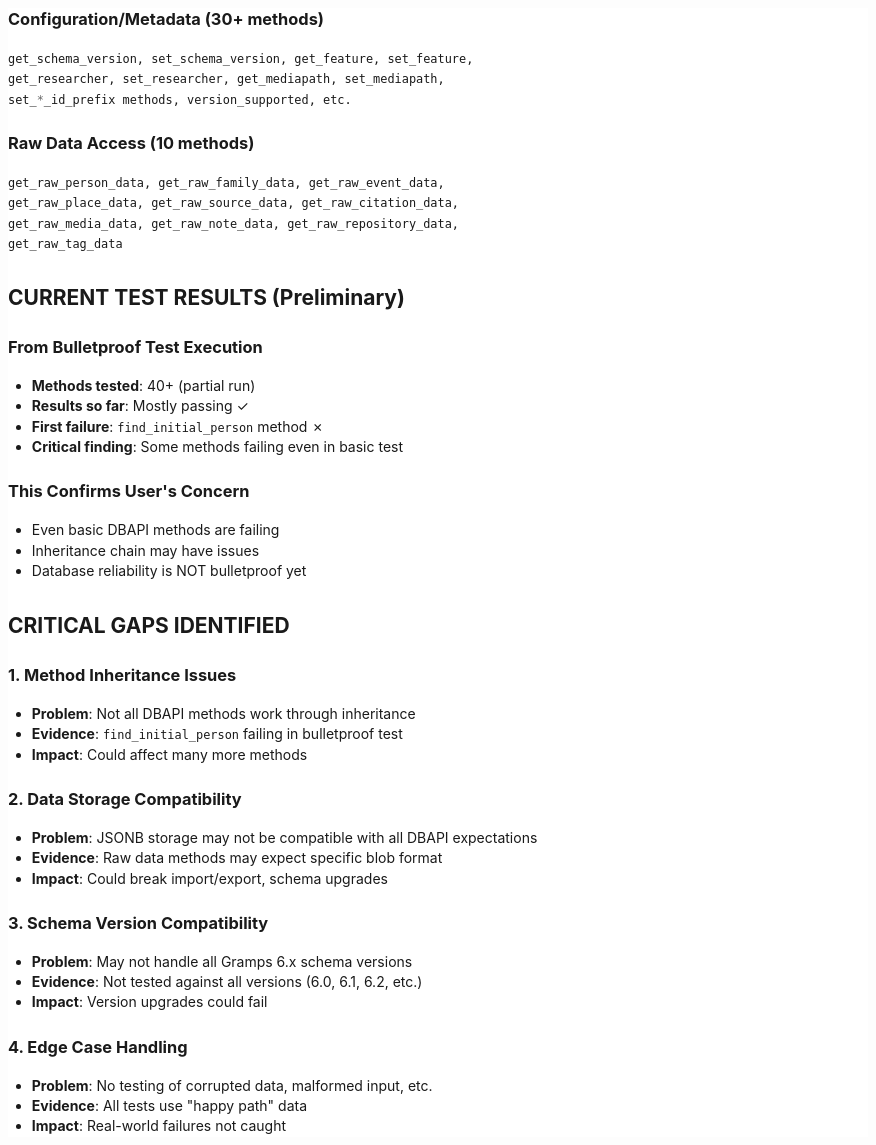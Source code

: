 ### Configuration/Metadata (30+ methods)
```python
get_schema_version, set_schema_version, get_feature, set_feature,
get_researcher, set_researcher, get_mediapath, set_mediapath,
set_*_id_prefix methods, version_supported, etc.
```

### Raw Data Access (10 methods)
```python
get_raw_person_data, get_raw_family_data, get_raw_event_data,
get_raw_place_data, get_raw_source_data, get_raw_citation_data,
get_raw_media_data, get_raw_note_data, get_raw_repository_data,
get_raw_tag_data
```

## CURRENT TEST RESULTS (Preliminary)

### From Bulletproof Test Execution
- **Methods tested**: 40+ (partial run)
- **Results so far**: Mostly passing ✓
- **First failure**: `find_initial_person` method ✗
- **Critical finding**: Some methods failing even in basic test

### This Confirms User's Concern
- Even basic DBAPI methods are failing
- Inheritance chain may have issues
- Database reliability is NOT bulletproof yet

## CRITICAL GAPS IDENTIFIED

### 1. Method Inheritance Issues
- **Problem**: Not all DBAPI methods work through inheritance
- **Evidence**: `find_initial_person` failing in bulletproof test
- **Impact**: Could affect many more methods

### 2. Data Storage Compatibility
- **Problem**: JSONB storage may not be compatible with all DBAPI expectations
- **Evidence**: Raw data methods may expect specific blob format
- **Impact**: Could break import/export, schema upgrades

### 3. Schema Version Compatibility
- **Problem**: May not handle all Gramps 6.x schema versions
- **Evidence**: Not tested against all versions (6.0, 6.1, 6.2, etc.)
- **Impact**: Version upgrades could fail

### 4. Edge Case Handling
- **Problem**: No testing of corrupted data, malformed input, etc.
- **Evidence**: All tests use "happy path" data
- **Impact**: Real-world failures not caught
